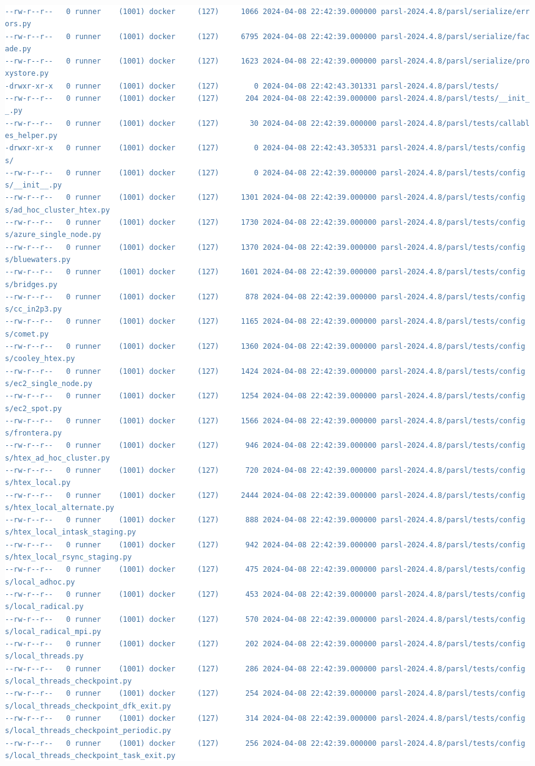 ```diff
--rw-r--r--   0 runner    (1001) docker     (127)     1066 2024-04-08 22:42:39.000000 parsl-2024.4.8/parsl/serialize/errors.py
--rw-r--r--   0 runner    (1001) docker     (127)     6795 2024-04-08 22:42:39.000000 parsl-2024.4.8/parsl/serialize/facade.py
--rw-r--r--   0 runner    (1001) docker     (127)     1623 2024-04-08 22:42:39.000000 parsl-2024.4.8/parsl/serialize/proxystore.py
-drwxr-xr-x   0 runner    (1001) docker     (127)        0 2024-04-08 22:42:43.301331 parsl-2024.4.8/parsl/tests/
--rw-r--r--   0 runner    (1001) docker     (127)      204 2024-04-08 22:42:39.000000 parsl-2024.4.8/parsl/tests/__init__.py
--rw-r--r--   0 runner    (1001) docker     (127)       30 2024-04-08 22:42:39.000000 parsl-2024.4.8/parsl/tests/callables_helper.py
-drwxr-xr-x   0 runner    (1001) docker     (127)        0 2024-04-08 22:42:43.305331 parsl-2024.4.8/parsl/tests/configs/
--rw-r--r--   0 runner    (1001) docker     (127)        0 2024-04-08 22:42:39.000000 parsl-2024.4.8/parsl/tests/configs/__init__.py
--rw-r--r--   0 runner    (1001) docker     (127)     1301 2024-04-08 22:42:39.000000 parsl-2024.4.8/parsl/tests/configs/ad_hoc_cluster_htex.py
--rw-r--r--   0 runner    (1001) docker     (127)     1730 2024-04-08 22:42:39.000000 parsl-2024.4.8/parsl/tests/configs/azure_single_node.py
--rw-r--r--   0 runner    (1001) docker     (127)     1370 2024-04-08 22:42:39.000000 parsl-2024.4.8/parsl/tests/configs/bluewaters.py
--rw-r--r--   0 runner    (1001) docker     (127)     1601 2024-04-08 22:42:39.000000 parsl-2024.4.8/parsl/tests/configs/bridges.py
--rw-r--r--   0 runner    (1001) docker     (127)      878 2024-04-08 22:42:39.000000 parsl-2024.4.8/parsl/tests/configs/cc_in2p3.py
--rw-r--r--   0 runner    (1001) docker     (127)     1165 2024-04-08 22:42:39.000000 parsl-2024.4.8/parsl/tests/configs/comet.py
--rw-r--r--   0 runner    (1001) docker     (127)     1360 2024-04-08 22:42:39.000000 parsl-2024.4.8/parsl/tests/configs/cooley_htex.py
--rw-r--r--   0 runner    (1001) docker     (127)     1424 2024-04-08 22:42:39.000000 parsl-2024.4.8/parsl/tests/configs/ec2_single_node.py
--rw-r--r--   0 runner    (1001) docker     (127)     1254 2024-04-08 22:42:39.000000 parsl-2024.4.8/parsl/tests/configs/ec2_spot.py
--rw-r--r--   0 runner    (1001) docker     (127)     1566 2024-04-08 22:42:39.000000 parsl-2024.4.8/parsl/tests/configs/frontera.py
--rw-r--r--   0 runner    (1001) docker     (127)      946 2024-04-08 22:42:39.000000 parsl-2024.4.8/parsl/tests/configs/htex_ad_hoc_cluster.py
--rw-r--r--   0 runner    (1001) docker     (127)      720 2024-04-08 22:42:39.000000 parsl-2024.4.8/parsl/tests/configs/htex_local.py
--rw-r--r--   0 runner    (1001) docker     (127)     2444 2024-04-08 22:42:39.000000 parsl-2024.4.8/parsl/tests/configs/htex_local_alternate.py
--rw-r--r--   0 runner    (1001) docker     (127)      888 2024-04-08 22:42:39.000000 parsl-2024.4.8/parsl/tests/configs/htex_local_intask_staging.py
--rw-r--r--   0 runner    (1001) docker     (127)      942 2024-04-08 22:42:39.000000 parsl-2024.4.8/parsl/tests/configs/htex_local_rsync_staging.py
--rw-r--r--   0 runner    (1001) docker     (127)      475 2024-04-08 22:42:39.000000 parsl-2024.4.8/parsl/tests/configs/local_adhoc.py
--rw-r--r--   0 runner    (1001) docker     (127)      453 2024-04-08 22:42:39.000000 parsl-2024.4.8/parsl/tests/configs/local_radical.py
--rw-r--r--   0 runner    (1001) docker     (127)      570 2024-04-08 22:42:39.000000 parsl-2024.4.8/parsl/tests/configs/local_radical_mpi.py
--rw-r--r--   0 runner    (1001) docker     (127)      202 2024-04-08 22:42:39.000000 parsl-2024.4.8/parsl/tests/configs/local_threads.py
--rw-r--r--   0 runner    (1001) docker     (127)      286 2024-04-08 22:42:39.000000 parsl-2024.4.8/parsl/tests/configs/local_threads_checkpoint.py
--rw-r--r--   0 runner    (1001) docker     (127)      254 2024-04-08 22:42:39.000000 parsl-2024.4.8/parsl/tests/configs/local_threads_checkpoint_dfk_exit.py
--rw-r--r--   0 runner    (1001) docker     (127)      314 2024-04-08 22:42:39.000000 parsl-2024.4.8/parsl/tests/configs/local_threads_checkpoint_periodic.py
--rw-r--r--   0 runner    (1001) docker     (127)      256 2024-04-08 22:42:39.000000 parsl-2024.4.8/parsl/tests/configs/local_threads_checkpoint_task_exit.py
```